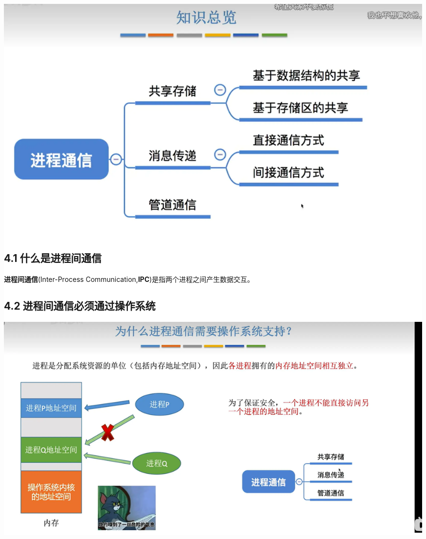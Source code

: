 ![image-20230919093027935](image/计算机操作系统_03.assets/image-20230919093027935.webp)



## 4.1 什么是进程间通信

**进程间通信**(Inter-Process Communication,**IPC**)是指两个进程之间产生数据交互。



## 4.2 进程间通信必须通过操作系统

![image-20230919093433141](image/计算机操作系统_03.assets/image-20230919093433141.webp)
